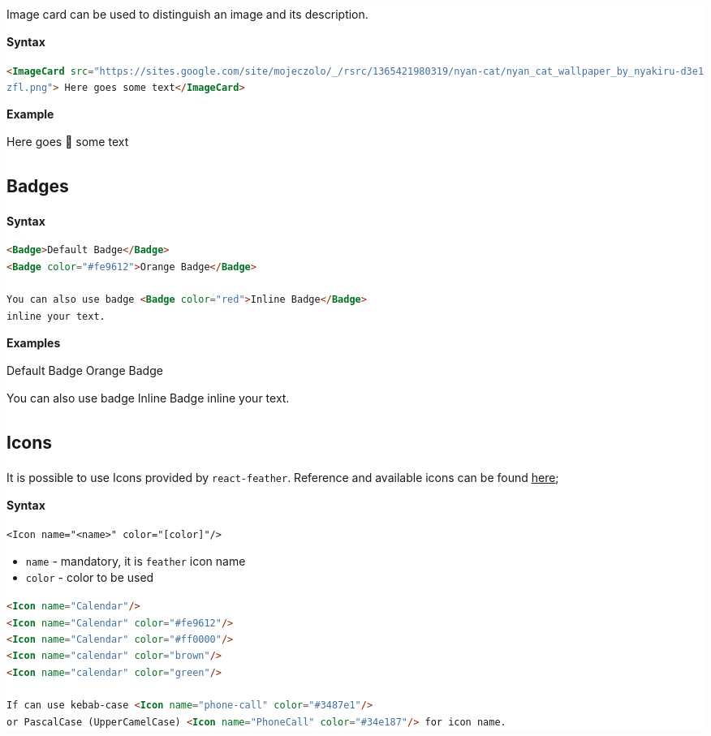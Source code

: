 Image card can be used to distinguish an image
and its description.

**Syntax**

```html
<ImageCard src="https://sites.google.com/site/mojeczolo/_/rsrc/1365421980319/nyan-cat/nyan_cat_wallpaper_by_nyakiru-d3e1zfl.png"> Here goes some text</ImageCard>
```

**Example**

<ImageCard src="https://sites.google.com/site/mojeczolo/_/rsrc/1365421980319/nyan-cat/nyan_cat_wallpaper_by_nyakiru-d3e1zfl.png">

Here goes :rocket: some text
</ImageCard>

## Badges

**Syntax**

```html
<Badge>Default Badge</Badge>
<Badge color="#fe9612">Orange Badge</Badge>

You can also use badge <Badge color="red">Inline Badge</Badge>
inline your text.
```

**Examples**

<Badge>Default Badge</Badge>
<Badge color="#fe9612">Orange Badge</Badge>

You can also use badge <Badge color="red">Inline Badge</Badge>
inline your text.

## Icons

It is possible to use Icons provided by `react-feather`.
Reference and available icons can be found [here](https://bit.dev/feathericons/react-feather);

**Syntax**

`<Icon name="<name>" color="[color]"/>`
* `name` - mandatory, it is `feather` icon name
* `color` - color to be used

```html
<Icon name="Calendar"/>
<Icon name="Calendar" color="#fe9612"/>
<Icon name="Calendar" color="#ff0000"/>
<Icon name="calendar" color="brown"/>
<Icon name="calendar" color="green"/>

If can use kebab-case <Icon name="phone-call" color="#3487e1"/>
or PascalCase (UpperCamelCase) <Icon name="PhoneCall" color="#34e187"/> for icon name.
```
